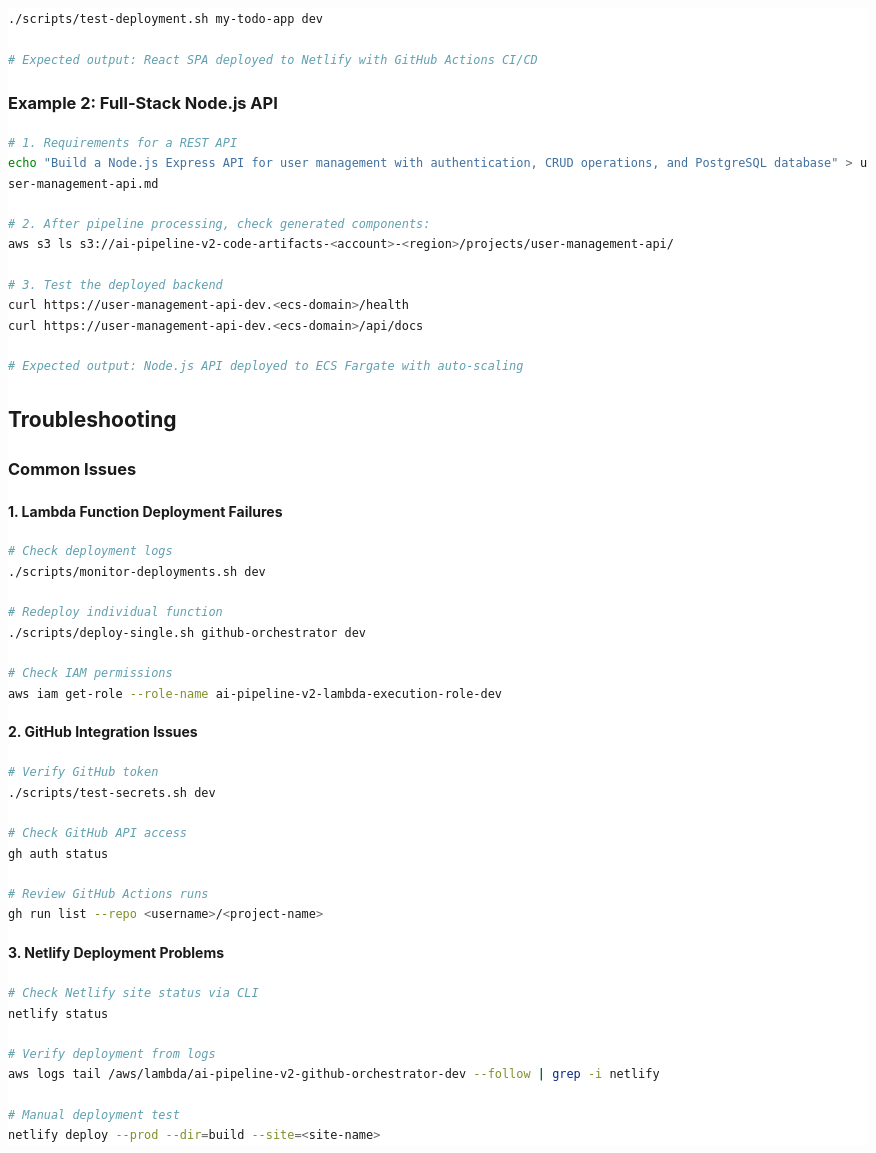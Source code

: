 ```bash
./scripts/test-deployment.sh my-todo-app dev

# Expected output: React SPA deployed to Netlify with GitHub Actions CI/CD
```

### Example 2: Full-Stack Node.js API
```bash
# 1. Requirements for a REST API
echo "Build a Node.js Express API for user management with authentication, CRUD operations, and PostgreSQL database" > user-management-api.md

# 2. After pipeline processing, check generated components:
aws s3 ls s3://ai-pipeline-v2-code-artifacts-<account>-<region>/projects/user-management-api/

# 3. Test the deployed backend
curl https://user-management-api-dev.<ecs-domain>/health
curl https://user-management-api-dev.<ecs-domain>/api/docs

# Expected output: Node.js API deployed to ECS Fargate with auto-scaling
```

## Troubleshooting

### Common Issues

#### 1. Lambda Function Deployment Failures
```bash
# Check deployment logs
./scripts/monitor-deployments.sh dev

# Redeploy individual function
./scripts/deploy-single.sh github-orchestrator dev

# Check IAM permissions
aws iam get-role --role-name ai-pipeline-v2-lambda-execution-role-dev
```

#### 2. GitHub Integration Issues
```bash
# Verify GitHub token
./scripts/test-secrets.sh dev

# Check GitHub API access
gh auth status

# Review GitHub Actions runs
gh run list --repo <username>/<project-name>
```

#### 3. Netlify Deployment Problems
```bash
# Check Netlify site status via CLI
netlify status

# Verify deployment from logs  
aws logs tail /aws/lambda/ai-pipeline-v2-github-orchestrator-dev --follow | grep -i netlify

# Manual deployment test
netlify deploy --prod --dir=build --site=<site-name>
```
